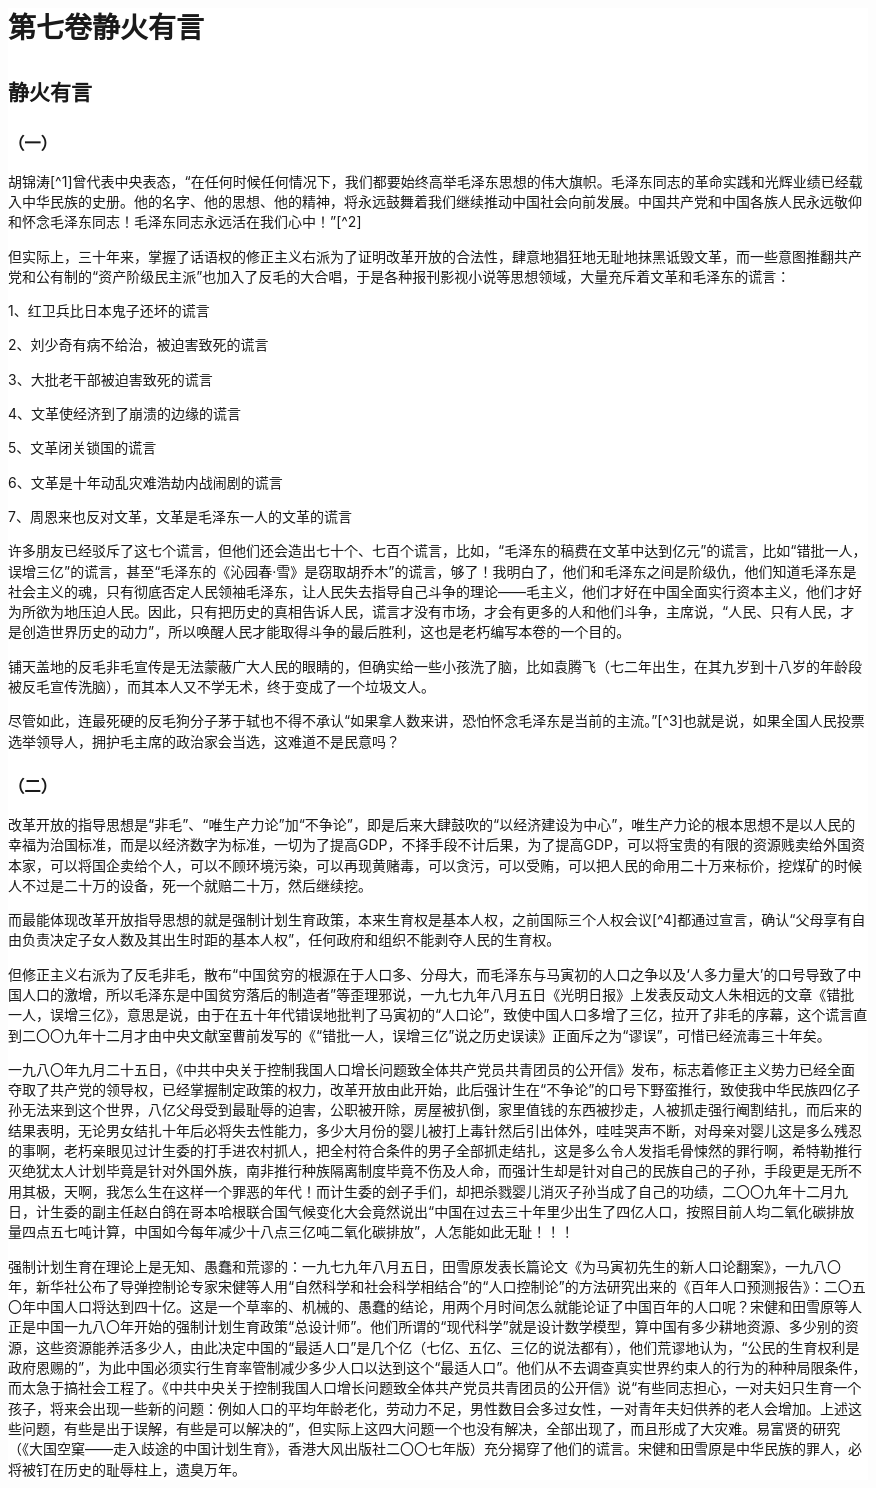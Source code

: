 # 第七卷静火有言

## 静火有言

### （一）

胡锦涛[^1]曾代表中央表态，“在任何时候任何情况下，我们都要始终高举毛泽东思想的伟大旗帜。毛泽东同志的革命实践和光辉业绩已经载入中华民族的史册。他的名字、他的思想、他的精神，将永远鼓舞着我们继续推动中国社会向前发展。中国共产党和中国各族人民永远敬仰和怀念毛泽东同志！毛泽东同志永远活在我们心中！”[^2]

但实际上，三十年来，掌握了话语权的修正主义右派为了证明改革开放的合法性，肆意地猖狂地无耻地抹黑诋毁文革，而一些意图推翻共产党和公有制的“资产阶级民主派”也加入了反毛的大合唱，于是各种报刊影视小说等思想领域，大量充斥着文革和毛泽东的谎言：

1、红卫兵比日本鬼子还坏的谎言

2、刘少奇有病不给治，被迫害致死的谎言

3、大批老干部被迫害致死的谎言

4、文革使经济到了崩溃的边缘的谎言

5、文革闭关锁国的谎言

6、文革是十年动乱灾难浩劫内战闹剧的谎言

7、周恩来也反对文革，文革是毛泽东一人的文革的谎言

许多朋友已经驳斥了这七个谎言，但他们还会造出七十个、七百个谎言，比如，“毛泽东的稿费在文革中达到亿元”的谎言，比如“错批一人，误增三亿”的谎言，甚至“毛泽东的《沁园春·雪》是窃取胡乔木”的谎言，够了！我明白了，他们和毛泽东之间是阶级仇，他们知道毛泽东是社会主义的魂，只有彻底否定人民领袖毛泽东，让人民失去指导自己斗争的理论——毛主义，他们才好在中国全面实行资本主义，他们才好为所欲为地压迫人民。因此，只有把历史的真相告诉人民，谎言才没有市场，才会有更多的人和他们斗争，主席说，“人民、只有人民，才是创造世界历史的动力”，所以唤醒人民才能取得斗争的最后胜利，这也是老朽编写本卷的一个目的。

铺天盖地的反毛非毛宣传是无法蒙蔽广大人民的眼睛的，但确实给一些小孩洗了脑，比如袁腾飞（七二年出生，在其九岁到十八岁的年龄段被反毛宣传洗脑），而其本人又不学无术，终于变成了一个垃圾文人。

尽管如此，连最死硬的反毛狗分子茅于轼也不得不承认“如果拿人数来讲，恐怕怀念毛泽东是当前的主流。”[^3]也就是说，如果全国人民投票选举领导人，拥护毛主席的政治家会当选，这难道不是民意吗？

### （二）

改革开放的指导思想是“非毛”、“唯生产力论”加“不争论”，即是后来大肆鼓吹的“以经济建设为中心”，唯生产力论的根本思想不是以人民的幸福为治国标准，而是以经济数字为标准，一切为了提高GDP，不择手段不计后果，为了提高GDP，可以将宝贵的有限的资源贱卖给外国资本家，可以将国企卖给个人，可以不顾环境污染，可以再现黄赌毒，可以贪污，可以受贿，可以把人民的命用二十万来标价，挖煤矿的时候人不过是二十万的设备，死一个就赔二十万，然后继续挖。

而最能体现改革开放指导思想的就是强制计划生育政策，本来生育权是基本人权，之前国际三个人权会议[^4]都通过宣言，确认“父母享有自由负责决定子女人数及其出生时距的基本人权”，任何政府和组织不能剥夺人民的生育权。

但修正主义右派为了反毛非毛，散布“中国贫穷的根源在于人口多、分母大，而毛泽东与马寅初的人口之争以及‘人多力量大’的口号导致了中国人口的激增，所以毛泽东是中国贫穷落后的制造者”等歪理邪说，一九七九年八月五日《光明日报》上发表反动文人朱相远的文章《错批一人，误增三亿》，意思是说，由于在五十年代错误地批判了马寅初的“人口论”，致使中国人口多增了三亿，拉开了非毛的序幕，这个谎言直到二〇〇九年十二月才由中央文献室曹前发写的《“错批一人，误增三亿”说之历史误读》正面斥之为“谬误”，可惜已经流毒三十年矣。

一九八〇年九月二十五日，《中共中央关于控制我国人口增长问题致全体共产党员共青团员的公开信》发布，标志着修正主义势力已经全面夺取了共产党的领导权，已经掌握制定政策的权力，改革开放由此开始，此后强计生在“不争论”的口号下野蛮推行，致使我中华民族四亿子孙无法来到这个世界，八亿父母受到最耻辱的迫害，公职被开除，房屋被扒倒，家里值钱的东西被抄走，人被抓走强行阉割结扎，而后来的结果表明，无论男女结扎十年后必将失去性能力，多少大月份的婴儿被打上毒针然后引出体外，哇哇哭声不断，对母亲对婴儿这是多么残忍的事啊，老朽亲眼见过计生委的打手进农村抓人，把全村符合条件的男子全部抓走结扎，这是多么令人发指毛骨悚然的罪行啊，希特勒推行灭绝犹太人计划毕竟是针对外国外族，南非推行种族隔离制度毕竟不伤及人命，而强计生却是针对自己的民族自己的子孙，手段更是无所不用其极，天啊，我怎么生在这样一个罪恶的年代！而计生委的刽子手们，却把杀戮婴儿消灭子孙当成了自己的功绩，二〇〇九年十二月九日，计生委的副主任赵白鸽在哥本哈根联合国气候变化大会竟然说出“中国在过去三十年里少出生了四亿人口，按照目前人均二氧化碳排放量四点五七吨计算，中国如今每年减少十八点三亿吨二氧化碳排放”，人怎能如此无耻！！！

强制计划生育在理论上是无知、愚蠢和荒谬的：一九七九年八月五日，田雪原发表长篇论文《为马寅初先生的新人口论翻案》，一九八〇年，新华社公布了导弹控制论专家宋健等人用“自然科学和社会科学相结合”的“人口控制论”的方法研究出来的《百年人口预测报告》：二〇五〇年中国人口将达到四十亿。这是一个草率的、机械的、愚蠢的结论，用两个月时间怎么就能论证了中国百年的人口呢？宋健和田雪原等人正是中国一九八〇年开始的强制计划生育政策“总设计师”。他们所谓的“现代科学”就是设计数学模型，算中国有多少耕地资源、多少别的资源，这些资源能养活多少人，由此决定中国的“最适人口”是几个亿（七亿、五亿、三亿的说法都有），他们荒谬地认为，“公民的生育权利是政府恩赐的”，为此中国必须实行生育率管制减少多少人口以达到这个“最适人口”。他们从不去调查真实世界约束人的行为的种种局限条件，而太急于搞社会工程了。《中共中央关于控制我国人口增长问题致全体共产党员共青团员的公开信》说“有些同志担心，一对夫妇只生育一个孩子，将来会出现一些新的问题：例如人口的平均年龄老化，劳动力不足，男性数目会多过女性，一对青年夫妇供养的老人会增加。上述这些问题，有些是出于误解，有些是可以解决的”，但实际上这四大问题一个也没有解决，全部出现了，而且形成了大灾难。易富贤的研究（《大国空窠——走入歧途的中国计划生育》，香港大风出版社二〇〇七年版）充分揭穿了他们的谎言。宋健和田雪原是中华民族的罪人，必将被钉在历史的耻辱柱上，遗臭万年。
